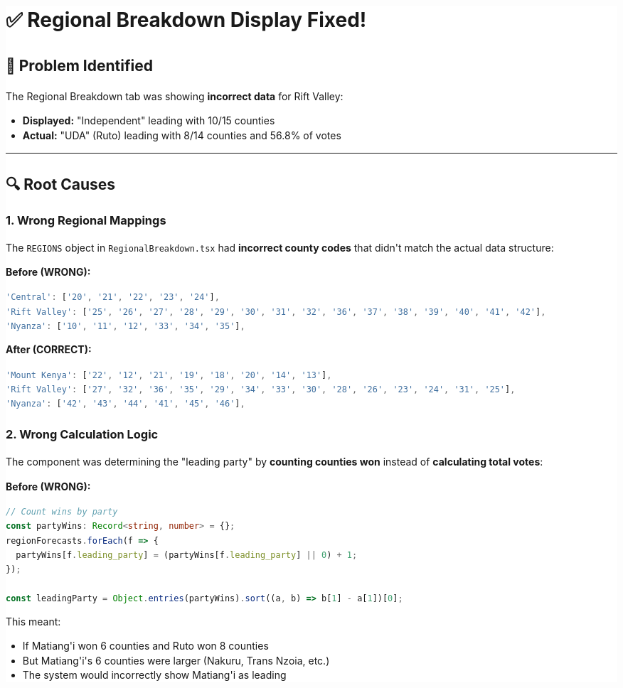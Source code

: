 # ✅ Regional Breakdown Display Fixed!

## 🐛 **Problem Identified**

The Regional Breakdown tab was showing **incorrect data** for Rift Valley:
- **Displayed:** "Independent" leading with 10/15 counties
- **Actual:** "UDA" (Ruto) leading with 8/14 counties and 56.8% of votes

---

## 🔍 **Root Causes**

### **1. Wrong Regional Mappings**
The `REGIONS` object in `RegionalBreakdown.tsx` had **incorrect county codes** that didn't match the actual data structure:

**Before (WRONG):**
```typescript
'Central': ['20', '21', '22', '23', '24'],
'Rift Valley': ['25', '26', '27', '28', '29', '30', '31', '32', '36', '37', '38', '39', '40', '41', '42'],
'Nyanza': ['10', '11', '12', '33', '34', '35'],
```

**After (CORRECT):**
```typescript
'Mount Kenya': ['22', '12', '21', '19', '18', '20', '14', '13'],
'Rift Valley': ['27', '32', '36', '35', '29', '34', '33', '30', '28', '26', '23', '24', '31', '25'],
'Nyanza': ['42', '43', '44', '41', '45', '46'],
```

### **2. Wrong Calculation Logic**
The component was determining the "leading party" by **counting counties won** instead of **calculating total votes**:

**Before (WRONG):**
```typescript
// Count wins by party
const partyWins: Record<string, number> = {};
regionForecasts.forEach(f => {
  partyWins[f.leading_party] = (partyWins[f.leading_party] || 0) + 1;
});

const leadingParty = Object.entries(partyWins).sort((a, b) => b[1] - a[1])[0];
```

This meant:
- If Matiang'i won 6 counties and Ruto won 8 counties
- But Matiang'i's 6 counties were larger (Nakuru, Trans Nzoia, etc.)
- The system would incorrectly show Matiang'i as leading
